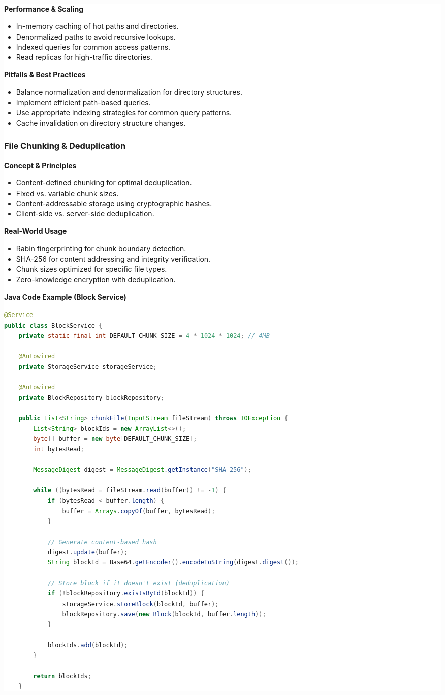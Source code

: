 **Performance & Scaling**
- In-memory caching of hot paths and directories.
- Denormalized paths to avoid recursive lookups.
- Indexed queries for common access patterns.
- Read replicas for high-traffic directories.

**Pitfalls & Best Practices**
- Balance normalization and denormalization for directory structures.
- Implement efficient path-based queries.
- Use appropriate indexing strategies for common query patterns.
- Cache invalidation on directory structure changes.

### File Chunking & Deduplication

**Concept & Principles**
- Content-defined chunking for optimal deduplication.
- Fixed vs. variable chunk sizes.
- Content-addressable storage using cryptographic hashes.
- Client-side vs. server-side deduplication.

**Real-World Usage**
- Rabin fingerprinting for chunk boundary detection.
- SHA-256 for content addressing and integrity verification.
- Chunk sizes optimized for specific file types.
- Zero-knowledge encryption with deduplication.

**Java Code Example (Block Service)**

```java
@Service
public class BlockService {
    private static final int DEFAULT_CHUNK_SIZE = 4 * 1024 * 1024; // 4MB
    
    @Autowired
    private StorageService storageService;
    
    @Autowired
    private BlockRepository blockRepository;
    
    public List<String> chunkFile(InputStream fileStream) throws IOException {
        List<String> blockIds = new ArrayList<>();
        byte[] buffer = new byte[DEFAULT_CHUNK_SIZE];
        int bytesRead;
        
        MessageDigest digest = MessageDigest.getInstance("SHA-256");
        
        while ((bytesRead = fileStream.read(buffer)) != -1) {
            if (bytesRead < buffer.length) {
                buffer = Arrays.copyOf(buffer, bytesRead);
            }
            
            // Generate content-based hash
            digest.update(buffer);
            String blockId = Base64.getEncoder().encodeToString(digest.digest());
            
            // Store block if it doesn't exist (deduplication)
            if (!blockRepository.existsById(blockId)) {
                storageService.storeBlock(blockId, buffer);
                blockRepository.save(new Block(blockId, buffer.length));
            }
            
            blockIds.add(blockId);
        }
        
        return blockIds;
    }
```